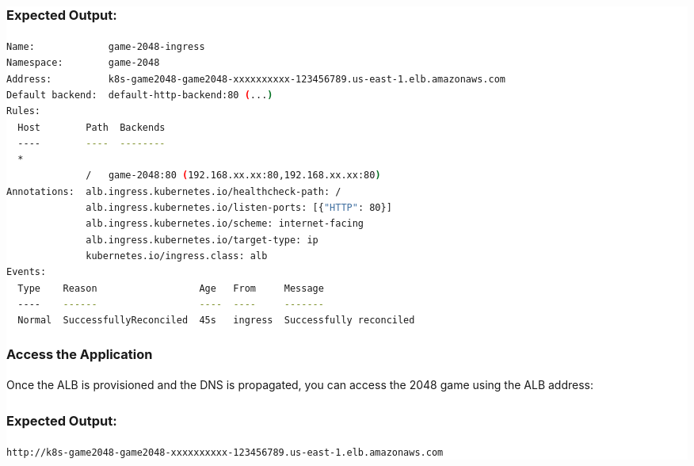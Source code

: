 ### Expected Output:
```bash
Name:             game-2048-ingress
Namespace:        game-2048
Address:          k8s-game2048-game2048-xxxxxxxxxx-123456789.us-east-1.elb.amazonaws.com
Default backend:  default-http-backend:80 (...)
Rules:
  Host        Path  Backends
  ----        ----  --------
  *           
              /   game-2048:80 (192.168.xx.xx:80,192.168.xx.xx:80)
Annotations:  alb.ingress.kubernetes.io/healthcheck-path: /
              alb.ingress.kubernetes.io/listen-ports: [{"HTTP": 80}]
              alb.ingress.kubernetes.io/scheme: internet-facing
              alb.ingress.kubernetes.io/target-type: ip
              kubernetes.io/ingress.class: alb
Events:
  Type    Reason                  Age   From     Message
  ----    ------                  ----  ----     -------
  Normal  SuccessfullyReconciled  45s   ingress  Successfully reconciled
```

### Access the Application
Once the ALB is provisioned and the DNS is propagated, you can access the 2048 game using the ALB address:

### Expected Output:
```bash
http://k8s-game2048-game2048-xxxxxxxxxx-123456789.us-east-1.elb.amazonaws.com
```